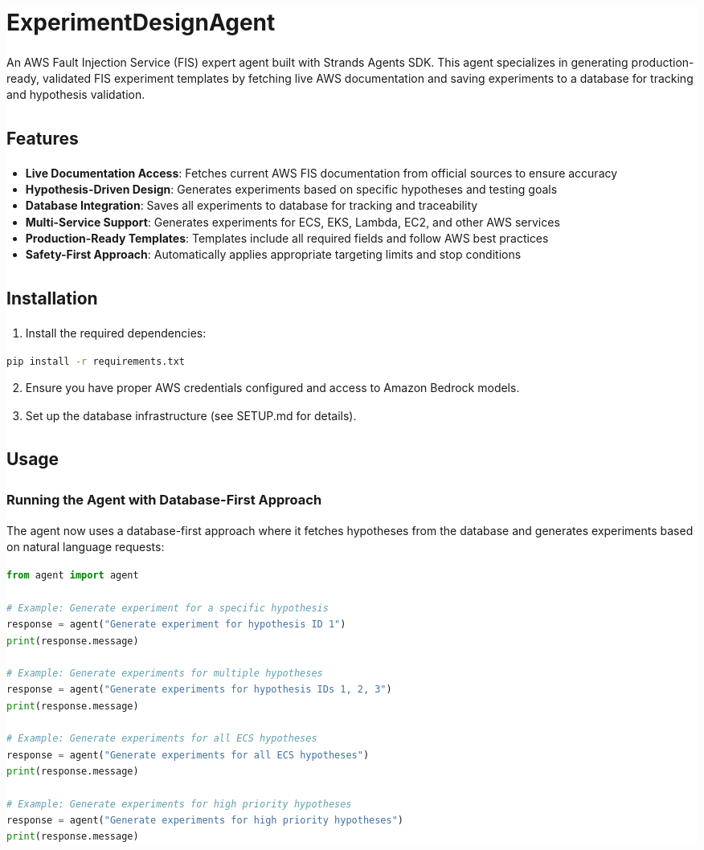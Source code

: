 # ExperimentDesignAgent

An AWS Fault Injection Service (FIS) expert agent built with Strands Agents SDK. This agent specializes in generating production-ready, validated FIS experiment templates by fetching live AWS documentation and saving experiments to a database for tracking and hypothesis validation.

## Features

- **Live Documentation Access**: Fetches current AWS FIS documentation from official sources to ensure accuracy
- **Hypothesis-Driven Design**: Generates experiments based on specific hypotheses and testing goals
- **Database Integration**: Saves all experiments to database for tracking and traceability  
- **Multi-Service Support**: Generates experiments for ECS, EKS, Lambda, EC2, and other AWS services
- **Production-Ready Templates**: Templates include all required fields and follow AWS best practices
- **Safety-First Approach**: Automatically applies appropriate targeting limits and stop conditions

## Installation

1. Install the required dependencies:
```bash
pip install -r requirements.txt
```

2. Ensure you have proper AWS credentials configured and access to Amazon Bedrock models.

3. Set up the database infrastructure (see SETUP.md for details).

## Usage

### Running the Agent with Database-First Approach

The agent now uses a database-first approach where it fetches hypotheses from the database and generates experiments based on natural language requests:

```python
from agent import agent

# Example: Generate experiment for a specific hypothesis
response = agent("Generate experiment for hypothesis ID 1")
print(response.message)

# Example: Generate experiments for multiple hypotheses
response = agent("Generate experiments for hypothesis IDs 1, 2, 3")
print(response.message)

# Example: Generate experiments for all ECS hypotheses
response = agent("Generate experiments for all ECS hypotheses")
print(response.message)

# Example: Generate experiments for high priority hypotheses
response = agent("Generate experiments for high priority hypotheses")
print(response.message)
```
